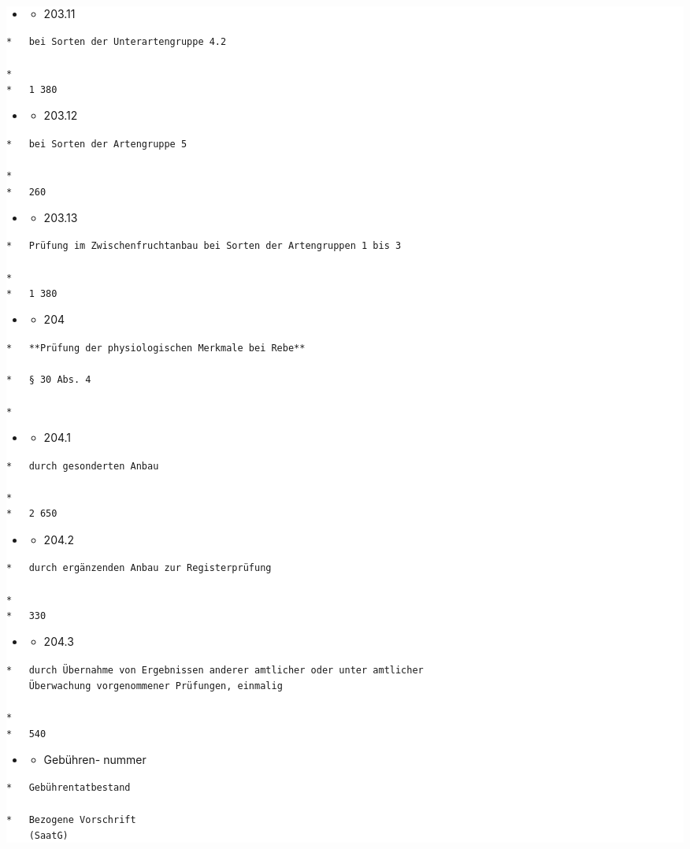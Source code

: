 
*    *   203.11

    *   bei Sorten der Unterartengruppe 4.2

    *
    *   1 380


*    *   203.12

    *   bei Sorten der Artengruppe 5

    *
    *   260


*    *   203.13

    *   Prüfung im Zwischenfruchtanbau bei Sorten der Artengruppen 1 bis 3

    *
    *   1 380


*    *   204

    *   **Prüfung der physiologischen Merkmale bei Rebe**

    *   § 30 Abs. 4

    *

*    *   204.1

    *   durch gesonderten Anbau

    *
    *   2 650


*    *   204.2

    *   durch ergänzenden Anbau zur Registerprüfung

    *
    *   330


*    *   204.3

    *   durch Übernahme von Ergebnissen anderer amtlicher oder unter amtlicher
        Überwachung vorgenommener Prüfungen, einmalig

    *
    *   540




*    *   Gebühren-
        nummer

    *   Gebührentatbestand

    *   Bezogene Vorschrift
        (SaatG)
